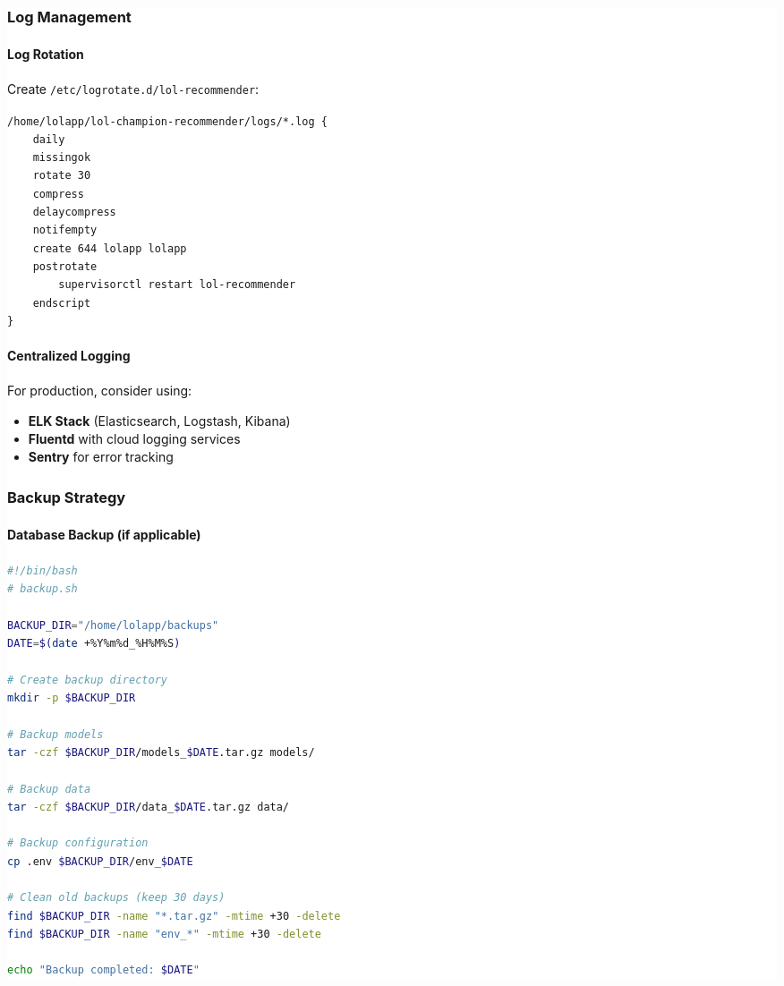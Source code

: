 ### Log Management

#### Log Rotation

Create `/etc/logrotate.d/lol-recommender`:
```
/home/lolapp/lol-champion-recommender/logs/*.log {
    daily
    missingok
    rotate 30
    compress
    delaycompress
    notifempty
    create 644 lolapp lolapp
    postrotate
        supervisorctl restart lol-recommender
    endscript
}
```

#### Centralized Logging

For production, consider using:
- **ELK Stack** (Elasticsearch, Logstash, Kibana)
- **Fluentd** with cloud logging services
- **Sentry** for error tracking

### Backup Strategy

#### Database Backup (if applicable)

```bash
#!/bin/bash
# backup.sh

BACKUP_DIR="/home/lolapp/backups"
DATE=$(date +%Y%m%d_%H%M%S)

# Create backup directory
mkdir -p $BACKUP_DIR

# Backup models
tar -czf $BACKUP_DIR/models_$DATE.tar.gz models/

# Backup data
tar -czf $BACKUP_DIR/data_$DATE.tar.gz data/

# Backup configuration
cp .env $BACKUP_DIR/env_$DATE

# Clean old backups (keep 30 days)
find $BACKUP_DIR -name "*.tar.gz" -mtime +30 -delete
find $BACKUP_DIR -name "env_*" -mtime +30 -delete

echo "Backup completed: $DATE"
```
